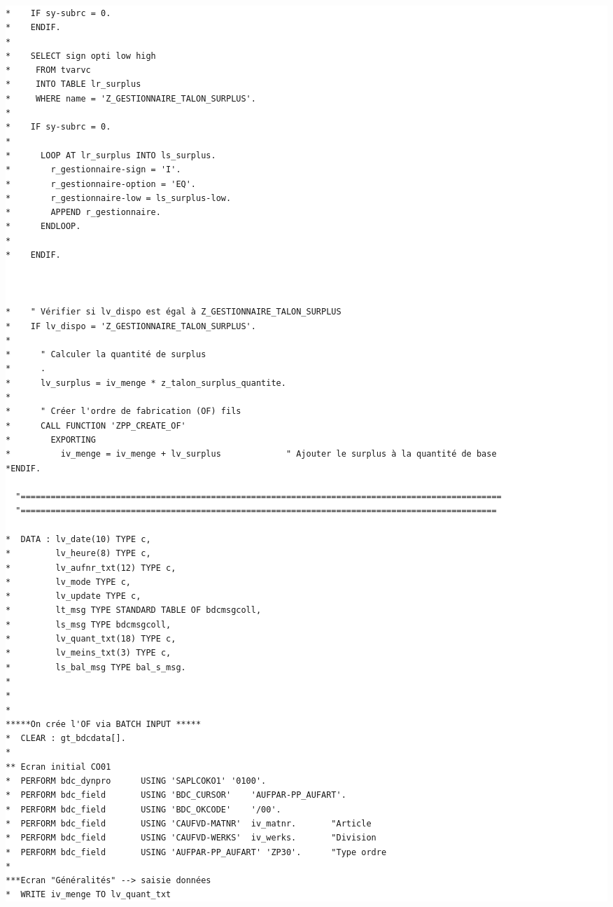 ```abap
*    IF sy-subrc = 0.
*    ENDIF.
*
*    SELECT sign opti low high
*     FROM tvarvc
*     INTO TABLE lr_surplus
*     WHERE name = 'Z_GESTIONNAIRE_TALON_SURPLUS'.
*
*    IF sy-subrc = 0.
*
*      LOOP AT lr_surplus INTO ls_surplus.
*        r_gestionnaire-sign = 'I'.
*        r_gestionnaire-option = 'EQ'.
*        r_gestionnaire-low = ls_surplus-low.
*        APPEND r_gestionnaire.
*      ENDLOOP.
*
*    ENDIF.



*    " Vérifier si lv_dispo est égal à Z_GESTIONNAIRE_TALON_SURPLUS
*    IF lv_dispo = 'Z_GESTIONNAIRE_TALON_SURPLUS'.
*
*      " Calculer la quantité de surplus
*      .
*      lv_surplus = iv_menge * z_talon_surplus_quantite.
*
*      " Créer l'ordre de fabrication (OF) fils
*      CALL FUNCTION 'ZPP_CREATE_OF'
*        EXPORTING
*          iv_menge = iv_menge + lv_surplus             " Ajouter le surplus à la quantité de base
*ENDIF.

  "================================================================================================
  "===============================================================================================

*  DATA : lv_date(10) TYPE c,
*         lv_heure(8) TYPE c,
*         lv_aufnr_txt(12) TYPE c,
*         lv_mode TYPE c,
*         lv_update TYPE c,
*         lt_msg TYPE STANDARD TABLE OF bdcmsgcoll,
*         ls_msg TYPE bdcmsgcoll,
*         lv_quant_txt(18) TYPE c,
*         lv_meins_txt(3) TYPE c,
*         ls_bal_msg TYPE bal_s_msg.
*
*
*
*****On crée l'OF via BATCH INPUT *****
*  CLEAR : gt_bdcdata[].
*
** Ecran initial CO01
*  PERFORM bdc_dynpro      USING 'SAPLCOKO1' '0100'.
*  PERFORM bdc_field       USING 'BDC_CURSOR'    'AUFPAR-PP_AUFART'.
*  PERFORM bdc_field       USING 'BDC_OKCODE'    '/00'.
*  PERFORM bdc_field       USING 'CAUFVD-MATNR'  iv_matnr.       "Article
*  PERFORM bdc_field       USING 'CAUFVD-WERKS'  iv_werks.       "Division
*  PERFORM bdc_field       USING 'AUFPAR-PP_AUFART' 'ZP30'.      "Type ordre
*
***Ecran "Généralités" --> saisie données
*  WRITE iv_menge TO lv_quant_txt
```